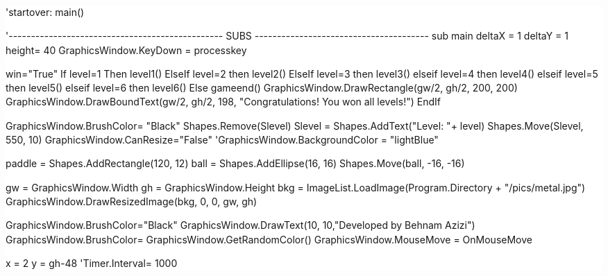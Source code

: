 'startover:
main()

'------------------------------------------------   SUBS ---------------------------------------
sub main
deltaX = 1
deltaY = 1
height= 40
GraphicsWindow.KeyDown = processkey

  win="True"
  If level=1 Then
    level1()
  ElseIf level=2 then
    level2()
    ElseIf level=3 then
      level3()
    elseif level=4 then
      level4()
    elseif level=5 then
      level5()
    elseif level=6 then
      level6()
    Else
      gameend()
      GraphicsWindow.DrawRectangle(gw/2, gh/2, 200, 200)
      GraphicsWindow.DrawBoundText(gw/2, gh/2, 198, "Congratulations! You won all levels!")
  EndIf
 
GraphicsWindow.BrushColor= "Black"
  Shapes.Remove(Slevel)
  Slevel = Shapes.AddText("Level: "+ level)
Shapes.Move(Slevel, 550, 10)
GraphicsWindow.CanResize="False"
'GraphicsWindow.BackgroundColor = "lightBlue"


paddle = Shapes.AddRectangle(120, 12)
ball = Shapes.AddEllipse(16, 16)
Shapes.Move(ball, -16, -16)

gw = GraphicsWindow.Width
gh = GraphicsWindow.Height
bkg = ImageList.LoadImage(Program.Directory + "/pics/metal.jpg")
GraphicsWindow.DrawResizedImage(bkg, 0, 0, gw, gh)

GraphicsWindow.BrushColor="Black"
GraphicsWindow.DrawText(10, 10,"Developed by Behnam Azizi")
GraphicsWindow.BrushColor= GraphicsWindow.GetRandomColor()
GraphicsWindow.MouseMove = OnMouseMove




x = 2
y = gh-48
'Timer.Interval= 1000
